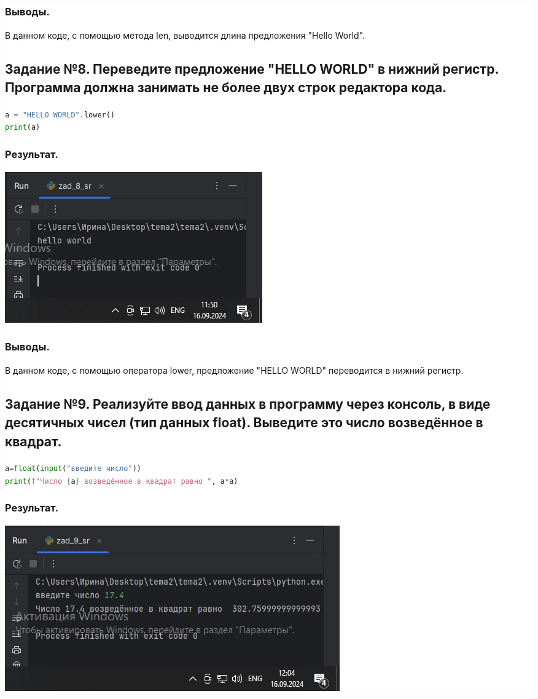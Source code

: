 ### Выводы.
В данном коде, с помощью метода len, выводится длина предложения "Hello World".

## Задание №8. Переведите предложение "HELLO WORLD" в нижний регистр. Программа должна занимать не более двух строк редактора кода.

```python
a = "HELLO WORLD".lower()
print(a)
```
### Результат.
![Результат](pic/z8.jpg)

### Выводы.
В данном коде, с помощью оператора lower, предложение "HELLO WORLD" переводится в нижний регистр.

## Задание №9. Реализуйте ввод данных в программу через консоль, в виде десятичных чисел (тип данных float). Выведите это число возведённое в квадрат.

```python
a=float(input("введите число"))
print(f"Число {a} возведённое в квадрат равно ", a*a)
```
### Результат.
![Результат](pic/z9.jpg)
